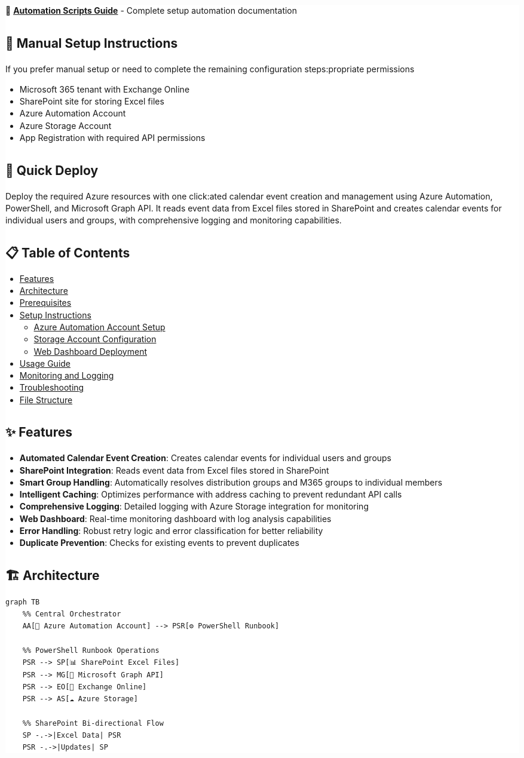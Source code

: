 📖 **[Automation Scripts Guide](scripts/INSTALLATION-GUIDE.md)** - Complete setup automation documentation

## 🔧 Manual Setup Instructions

If you prefer manual setup or need to complete the remaining configuration steps:propriate permissions
- Microsoft 365 tenant with Exchange Online
- SharePoint site for storing Excel files
- Azure Automation Account
- Azure Storage Account
- App Registration with required API permissions

## 🚀 Quick Deploy

Deploy the required Azure resources with one click:ated calendar event creation and management using Azure Automation, PowerShell, and Microsoft Graph API. It reads event data from Excel files stored in SharePoint and creates calendar events for individual users and groups, with comprehensive logging and monitoring capabilities.

## 📋 Table of Contents

- [Features](#features)
- [Architecture](#architecture)
- [Prerequisites](#prerequisites)
- [Setup Instructions](#setup-instructions)
  - [Azure Automation Account Setup](#azure-automation-account-setup)
  - [Storage Account Configuration](#storage-account-configuration)
  - [Web Dashboard Deployment](#web-dashboard-deployment)
- [Usage Guide](#usage-guide)
- [Monitoring and Logging](#monitoring-and-logging)
- [Troubleshooting](#troubleshooting)
- [File Structure](#file-structure)

## ✨ Features

- **Automated Calendar Event Creation**: Creates calendar events for individual users and groups
- **SharePoint Integration**: Reads event data from Excel files stored in SharePoint
- **Smart Group Handling**: Automatically resolves distribution groups and M365 groups to individual members
- **Intelligent Caching**: Optimizes performance with address caching to prevent redundant API calls
- **Comprehensive Logging**: Detailed logging with Azure Storage integration for monitoring
- **Web Dashboard**: Real-time monitoring dashboard with log analysis capabilities
- **Error Handling**: Robust retry logic and error classification for better reliability
- **Duplicate Prevention**: Checks for existing events to prevent duplicates

## 🏗️ Architecture

```mermaid
graph TB
    %% Central Orchestrator
    AA[🤖 Azure Automation Account] --> PSR[⚙️ PowerShell Runbook]
    
    %% PowerShell Runbook Operations
    PSR --> SP[📊 SharePoint Excel Files]
    PSR --> MG[🔗 Microsoft Graph API]
    PSR --> EO[📧 Exchange Online]
    PSR --> AS[☁️ Azure Storage]
    
    %% SharePoint Bi-directional Flow
    SP -.->|Excel Data| PSR
    PSR -.->|Updates| SP
```